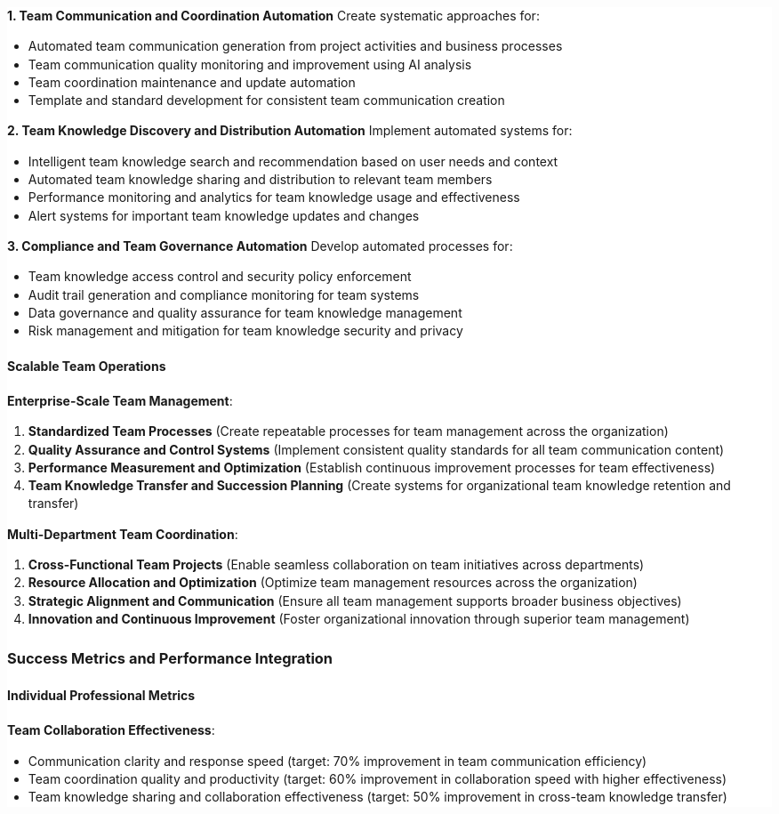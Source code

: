 **1. Team Communication and Coordination Automation**
Create systematic approaches for:
- Automated team communication generation from project activities and business processes
- Team communication quality monitoring and improvement using AI analysis
- Team coordination maintenance and update automation
- Template and standard development for consistent team communication creation

**2. Team Knowledge Discovery and Distribution Automation**
Implement automated systems for:
- Intelligent team knowledge search and recommendation based on user needs and context
- Automated team knowledge sharing and distribution to relevant team members
- Performance monitoring and analytics for team knowledge usage and effectiveness
- Alert systems for important team knowledge updates and changes

**3. Compliance and Team Governance Automation**
Develop automated processes for:
- Team knowledge access control and security policy enforcement
- Audit trail generation and compliance monitoring for team systems
- Data governance and quality assurance for team knowledge management
- Risk management and mitigation for team knowledge security and privacy

#### Scalable Team Operations

**Enterprise-Scale Team Management**:
1. **Standardized Team Processes** (Create repeatable processes for team management across the organization)
2. **Quality Assurance and Control Systems** (Implement consistent quality standards for all team communication content)
3. **Performance Measurement and Optimization** (Establish continuous improvement processes for team effectiveness)
4. **Team Knowledge Transfer and Succession Planning** (Create systems for organizational team knowledge retention and transfer)

**Multi-Department Team Coordination**:
1. **Cross-Functional Team Projects** (Enable seamless collaboration on team initiatives across departments)
2. **Resource Allocation and Optimization** (Optimize team management resources across the organization)
3. **Strategic Alignment and Communication** (Ensure all team management supports broader business objectives)
4. **Innovation and Continuous Improvement** (Foster organizational innovation through superior team management)

### Success Metrics and Performance Integration

#### Individual Professional Metrics

**Team Collaboration Effectiveness**:
- Communication clarity and response speed (target: 70% improvement in team communication efficiency)
- Team coordination quality and productivity (target: 60% improvement in collaboration speed with higher effectiveness)
- Team knowledge sharing and collaboration effectiveness (target: 50% improvement in cross-team knowledge transfer)
